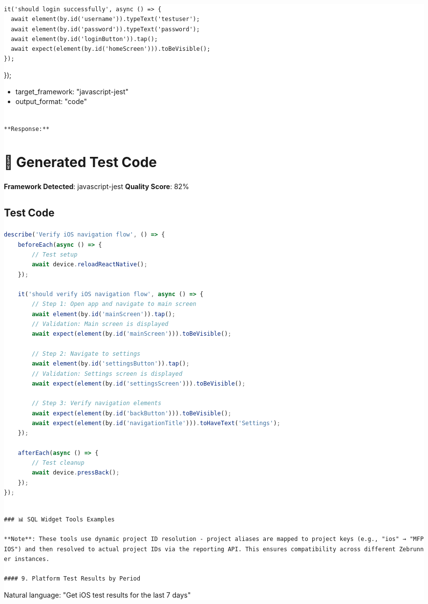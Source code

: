     it('should login successfully', async () => {
      await element(by.id('username')).typeText('testuser');
      await element(by.id('password')).typeText('password');
      await element(by.id('loginButton')).tap();
      await expect(element(by.id('homeScreen'))).toBeVisible();
    });
  });
- target_framework: "javascript-jest"
- output_format: "code"
```

**Response:**
```
# 🧪 Generated Test Code

**Framework Detected**: javascript-jest
**Quality Score**: 82%

## Test Code
```javascript
describe('Verify iOS navigation flow', () => {
    beforeEach(async () => {
        // Test setup
        await device.reloadReactNative();
    });
    
    it('should verify iOS navigation flow', async () => {
        // Step 1: Open app and navigate to main screen
        await element(by.id('mainScreen')).tap();
        // Validation: Main screen is displayed
        await expect(element(by.id('mainScreen'))).toBeVisible();
        
        // Step 2: Navigate to settings
        await element(by.id('settingsButton')).tap();
        // Validation: Settings screen is displayed
        await expect(element(by.id('settingsScreen'))).toBeVisible();
        
        // Step 3: Verify navigation elements
        await expect(element(by.id('backButton'))).toBeVisible();
        await expect(element(by.id('navigationTitle'))).toHaveText('Settings');
    });
    
    afterEach(async () => {
        // Test cleanup
        await device.pressBack();
    });
});
```
```

### 📊 SQL Widget Tools Examples

**Note**: These tools use dynamic project ID resolution - project aliases are mapped to project keys (e.g., "ios" → "MFPIOS") and then resolved to actual project IDs via the reporting API. This ensures compatibility across different Zebrunner instances.

#### 9. Platform Test Results by Period
```
Natural language: "Get iOS test results for the last 7 days"
